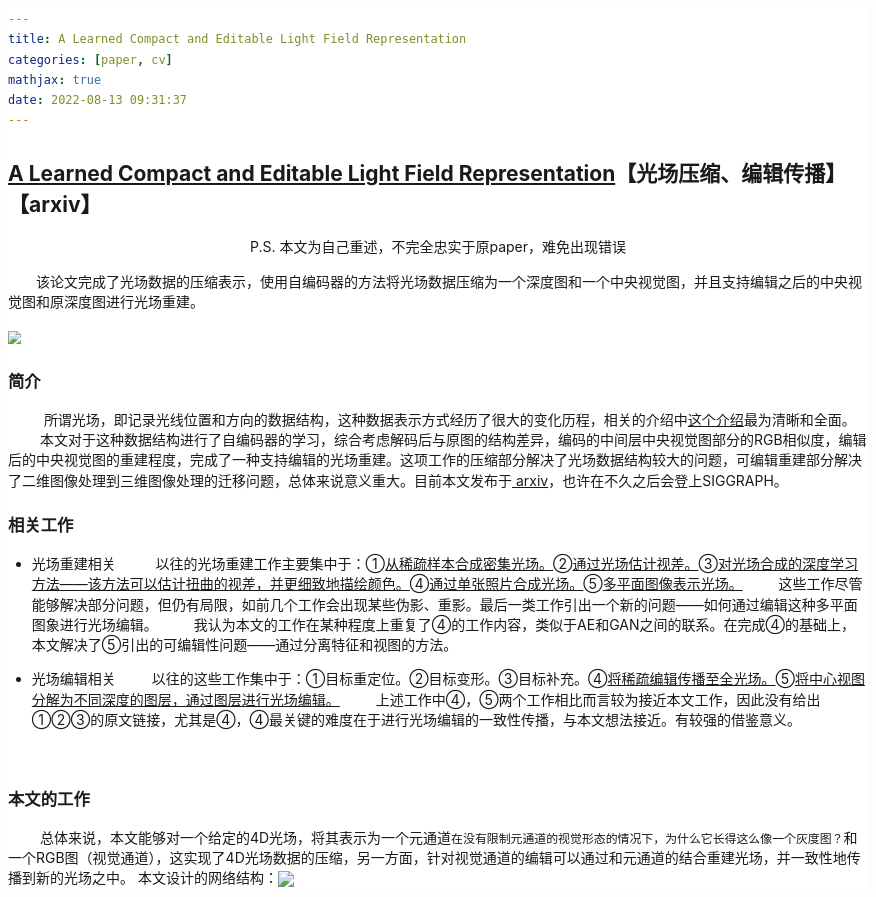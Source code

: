 ```yaml
---
title: A Learned Compact and Editable Light Field Representation
categories: [paper, cv]
mathjax: true
date: 2022-08-13 09:31:37
---
```


## [A Learned Compact and Editable Light Field Representation](https://arxiv.org/abs/2103.11314)【光场压缩、编辑传播】【arxiv】

<center>P.S. 本文为自己重述，不完全忠实于原paper，难免出现错误</center>

&emsp;&emsp;该论文完成了光场数据的压缩表示，使用自编码器的方法将光场数据压缩为一个深度图和一个中央视觉图，并且支持编辑之后的中央视觉图和原深度图进行光场重建。

<img src='https://img-blog.csdnimg.cn/f7655d1624894b87a117e25801a7b14d.png?x-oss-process=image/watermark,type_ZHJvaWRzYW5zZmFsbGJhY2s,shadow_50,text_Q1NETiBAYm51Y3N5,size_20,color_FFFFFF,t_70,g_se,x_16' align='center' style="zoom: 80%;" ></img>



### 简介

 &emsp; &emsp; 所谓光场，即记录光线位置和方向的数据结构，这种数据表示方式经历了很大的变化历程，相关的介绍中<a href='https://www.leiphone.com/category/arvr/N14i2K6UmZzK5TcE.html'>这个介绍</a>最为清晰和全面。
&emsp; &emsp;本文对于这种数据结构进行了自编码器的学习，综合考虑解码后与原图的结构差异，编码的中间层中央视觉图部分的RGB相似度，编辑后的中央视觉图的重建程度，完成了一种支持编辑的光场重建。这项工作的压缩部分解决了光场数据结构较大的问题，可编辑重建部分解决了二维图像处理到三维图像处理的迁移问题，总体来说意义重大。目前本文发布于<a href='https://arxiv.org/abs/2103.11314'> arxiv</a>，也许在不久之后会登上SIGGRAPH。

### 相关工作


 - 光场重建相关
&emsp; &emsp; 以往的光场重建工作主要集中于：①<a href='https://dl.acm.org/doi/10.1145/2682631#d32752538e1'>从稀疏样本合成密集光场。</a>②<a href='https://ieeexplore.ieee.org/stamp/stamp.jsp?tp=&arnumber=6574844'>通过光场估计视差。</a>③<a href='https://ieeexplore.ieee.org/stamp/stamp.jsp?tp=&arnumber=7406366'>对光场合成的深度学习方法——该方法可以估计扭曲的视差，并更细致地描绘颜色。</a>④<a href='https://arxiv.org/pdf/1708.03292.pdf'>通过单张照片合成光场。</a>⑤<a href='https://ieeexplore.ieee.org/stamp/stamp.jsp?tp=&arnumber=8953925'>多平面图像表示光场。</a>
&emsp; &emsp;这些工作尽管能够解决部分问题，但仍有局限，如前几个工作会出现某些伪影、重影。最后一类工作引出一个新的问题——如何通过编辑这种多平面图象进行光场编辑。
&emsp; &emsp;我认为本文的工作在某种程度上重复了④的工作内容，类似于AE和GAN之间的联系。在完成④的基础上，本文解决了⑤引出的可编辑性问题——通过分离特征和视图的方法。

 - 光场编辑相关
&emsp; &emsp;以往的这些工作集中于：①目标重定位。②目标变形。③目标补充。④<a href='http://citeseerx.ist.psu.edu/viewdoc/download;jsessionid=36554C114E54C1449058A76D6684D6AB?doi=10.1.1.644.3384&rep=rep1&type=pdf'>将稀疏编辑传播至全光场。</a>⑤<a href='https://ieeexplore.ieee.org/stamp/stamp.jsp?tp=&arnumber=7414488'>将中心视图分解为不同深度的图层，通过图层进行光场编辑。</a>
&emsp; &emsp;上述工作中④，⑤两个工作相比而言较为接近本文工作，因此没有给出①②③的原文链接，尤其是④，④最关键的难度在于进行光场编辑的一致性传播，与本文想法接近。有较强的借鉴意义。

 &emsp; 
### 本文的工作

 &emsp; &emsp;总体来说，本文能够对一个给定的4D光场，将其表示为一个元通道`在没有限制元通道的视觉形态的情况下，为什么它长得这么像一个灰度图？`和一个RGB图（视觉通道），这实现了4D光场数据的压缩，另一方面，针对视觉通道的编辑可以通过和元通道的结合重建光场，并一致性地传播到新的光场之中。
本文设计的网络结构：<img src='https://img-blog.csdnimg.cn/a35c15d6728748e487dc22097d88cf4c.png?x-oss-process=image/watermark,type_ZHJvaWRzYW5zZmFsbGJhY2s,shadow_50,text_Q1NETiBAYm51Y3N5,size_20,color_FFFFFF,t_70,g_se,x_16' width=50% align=center>
